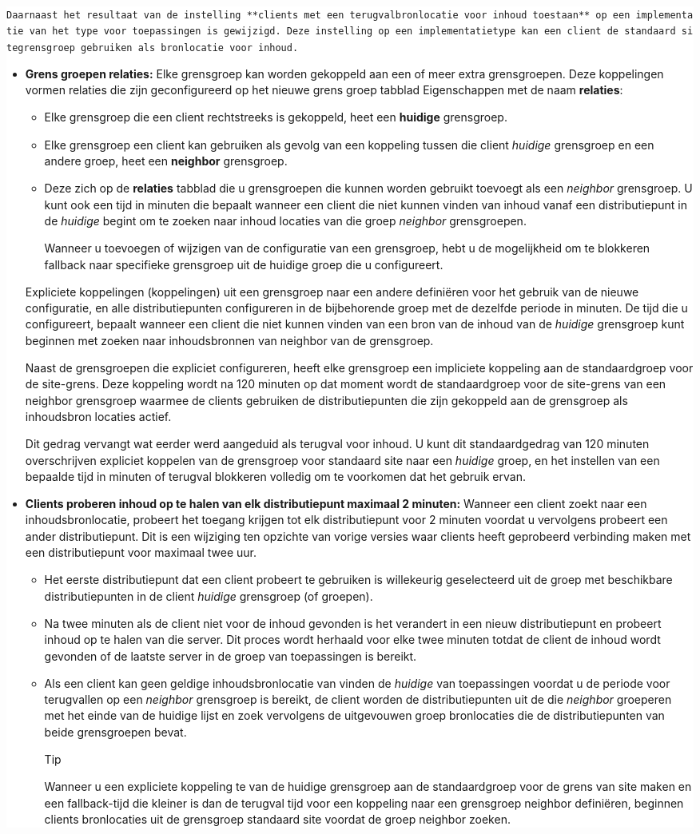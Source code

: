     Daarnaast het resultaat van de instelling **clients met een terugvalbronlocatie voor inhoud toestaan** op een implementatie van het type voor toepassingen is gewijzigd. Deze instelling op een implementatietype kan een client de standaard sitegrensgroep gebruiken als bronlocatie voor inhoud.

 -  **Grens groepen relaties:** Elke grensgroep kan worden gekoppeld aan een of meer extra grensgroepen. Deze koppelingen vormen relaties die zijn geconfigureerd op het nieuwe grens groep tabblad Eigenschappen met de naam **relaties**:
    -   Elke grensgroep die een client rechtstreeks is gekoppeld, heet een **huidige** grensgroep.  
    -   Elke grensgroep een client kan gebruiken als gevolg van een koppeling tussen die client *huidige* grensgroep en een andere groep, heet een **neighbor** grensgroep.
    -  Deze zich op de **relaties** tabblad die u grensgroepen die kunnen worden gebruikt toevoegt als een *neighbor* grensgroep. U kunt ook een tijd in minuten die bepaalt wanneer een client die niet kunnen vinden van inhoud vanaf een distributiepunt in de *huidige* begint om te zoeken naar inhoud locaties van die groep *neighbor* grensgroepen.

        Wanneer u toevoegen of wijzigen van de configuratie van een grensgroep, hebt u de mogelijkheid om te blokkeren fallback naar specifieke grensgroep uit de huidige groep die u configureert.

    Expliciete koppelingen (koppelingen) uit een grensgroep naar een andere definiëren voor het gebruik van de nieuwe configuratie, en alle distributiepunten configureren in de bijbehorende groep met de dezelfde periode in minuten. De tijd die u configureert, bepaalt wanneer een client die niet kunnen vinden van een bron van de inhoud van de *huidige* grensgroep kunt beginnen met zoeken naar inhoudsbronnen van neighbor van de grensgroep.

    Naast de grensgroepen die expliciet configureren, heeft elke grensgroep een impliciete koppeling aan de standaardgroep voor de site-grens. Deze koppeling wordt na 120 minuten op dat moment wordt de standaardgroep voor de site-grens van een neighbor grensgroep waarmee de clients gebruiken de distributiepunten die zijn gekoppeld aan de grensgroep als inhoudsbron locaties actief.

    Dit gedrag vervangt wat eerder werd aangeduid als terugval voor inhoud.  U kunt dit standaardgedrag van 120 minuten overschrijven expliciet koppelen van de grensgroep voor standaard site naar een *huidige* groep, en het instellen van een bepaalde tijd in minuten of terugval blokkeren volledig om te voorkomen dat het gebruik ervan.


-   **Clients proberen inhoud op te halen van elk distributiepunt maximaal 2 minuten:** Wanneer een client zoekt naar een inhoudsbronlocatie, probeert het toegang krijgen tot elk distributiepunt voor 2 minuten voordat u vervolgens probeert een ander distributiepunt. Dit is een wijziging ten opzichte van vorige versies waar clients heeft geprobeerd verbinding maken met een distributiepunt voor maximaal twee uur.

    - Het eerste distributiepunt dat een client probeert te gebruiken is willekeurig geselecteerd uit de groep met beschikbare distributiepunten in de client *huidige* grensgroep (of groepen).

    - Na twee minuten als de client niet voor de inhoud gevonden is het verandert in een nieuw distributiepunt en probeert inhoud op te halen van die server. Dit proces wordt herhaald voor elke twee minuten totdat de client de inhoud wordt gevonden of de laatste server in de groep van toepassingen is bereikt.

    - Als een client kan geen geldige inhoudsbronlocatie van vinden de *huidige* van toepassingen voordat u de periode voor terugvallen op een *neighbor* grensgroep is bereikt, de client worden de distributiepunten uit de die *neighbor* groeperen met het einde van de huidige lijst en zoek vervolgens de uitgevouwen groep bronlocaties die de distributiepunten van beide grensgroepen bevat.

        > [!TIP]  
        > Wanneer u een expliciete koppeling te van de huidige grensgroep aan de standaardgroep voor de grens van site maken en een fallback-tijd die kleiner is dan de terugval tijd voor een koppeling naar een grensgroep neighbor definiëren, beginnen clients bronlocaties uit de grensgroep standaard site voordat de groep neighbor zoeken.
